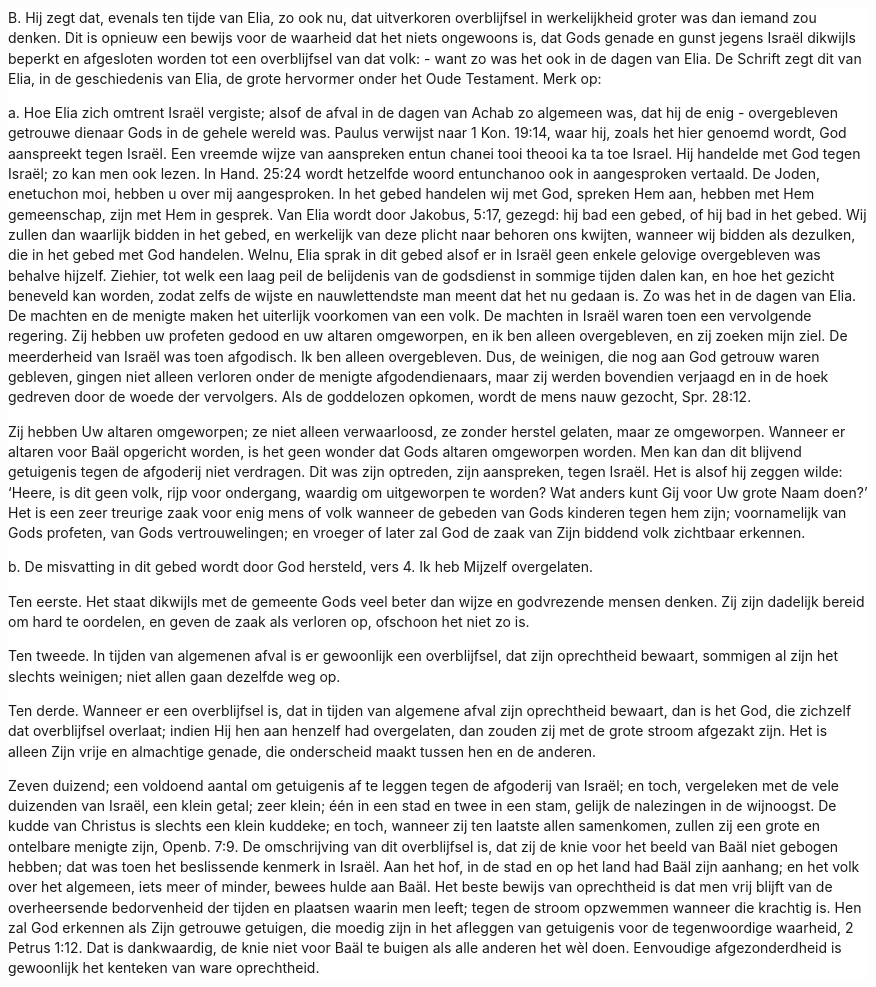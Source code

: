 B. Hij zegt dat, evenals ten tijde van Elia, zo ook nu, dat uitverkoren overblijfsel in werkelijkheid groter was dan iemand zou denken. Dit is opnieuw een bewijs voor de waarheid dat het niets ongewoons is, dat Gods genade en gunst jegens Israël dikwijls beperkt en afgesloten worden tot een overblijfsel van dat volk: - want zo was het ook in de dagen van Elia. De Schrift zegt dit van Elia, in de geschiedenis van Elia, de grote hervormer onder het Oude Testament. Merk op: 

a. Hoe Elia zich omtrent Israël vergiste; alsof de afval in de dagen van Achab zo algemeen was, dat hij de enig - overgebleven getrouwe dienaar Gods in de gehele wereld was. Paulus verwijst naar 1 Kon. 19:14, waar hij, zoals het hier genoemd wordt, God aanspreekt tegen Israël. Een vreemde wijze van aanspreken entun chanei tooi theooi ka ta toe Israel. Hij handelde met God tegen Israël; zo kan men ook lezen. In Hand. 25:24 wordt hetzelfde woord entunchanoo ook in aangesproken vertaald. De Joden, enetuchon moi, hebben u over mij aangesproken. In het gebed handelen wij met God, spreken Hem aan, hebben met Hem gemeenschap, zijn met Hem in gesprek. Van Elia wordt door Jakobus, 5:17, gezegd: hij bad een gebed, of hij bad in het gebed. Wij zullen dan waarlijk bidden in het gebed, en werkelijk van deze plicht naar behoren ons kwijten, wanneer wij bidden als dezulken, die in het gebed met God handelen. Welnu, Elia sprak in dit gebed alsof er in Israël geen enkele gelovige overgebleven was behalve hijzelf. Ziehier, tot welk een laag peil de belijdenis van de godsdienst in sommige tijden dalen kan, en hoe het gezicht beneveld kan worden, zodat zelfs de wijste en nauwlettendste man meent dat het nu gedaan is. Zo was het in de dagen van Elia. De machten en de menigte maken het uiterlijk voorkomen van een volk. De machten in Israël waren toen een vervolgende regering. Zij hebben uw profeten gedood en uw altaren omgeworpen, en ik ben alleen overgebleven, en zij zoeken mijn ziel. De meerderheid van Israël was toen afgodisch. Ik ben alleen overgebleven. Dus, de weinigen, die nog aan God getrouw waren gebleven, gingen niet alleen verloren onder de menigte afgodendienaars, maar zij werden bovendien verjaagd en in de hoek gedreven door de woede der vervolgers. Als de goddelozen opkomen, wordt de mens nauw gezocht, Spr. 28:12. 

Zij hebben Uw altaren omgeworpen; ze niet alleen verwaarloosd, ze zonder herstel gelaten, maar ze omgeworpen. Wanneer er altaren voor Baäl opgericht worden, is het geen wonder dat Gods altaren omgeworpen worden. Men kan dan dit blijvend getuigenis tegen de afgoderij niet verdragen. Dit was zijn optreden, zijn aanspreken, tegen Israël. Het is alsof hij zeggen wilde: ‘Heere, is dit geen volk, rijp voor ondergang, waardig om uitgeworpen te worden? Wat anders kunt Gij voor Uw grote Naam doen?’ Het is een zeer treurige zaak voor enig mens of volk wanneer de gebeden van Gods kinderen tegen hem zijn; voornamelijk van Gods profeten, van Gods vertrouwelingen; en vroeger of later zal God de zaak van Zijn biddend volk zichtbaar erkennen. 

b. De misvatting in dit gebed wordt door God hersteld, vers 4. Ik heb Mijzelf overgelaten. 

Ten eerste. Het staat dikwijls met de gemeente Gods veel beter dan wijze en godvrezende mensen denken. Zij zijn dadelijk bereid om hard te oordelen, en geven de zaak als verloren op, ofschoon het niet zo is. 

Ten tweede. In tijden van algemenen afval is er gewoonlijk een overblijfsel, dat zijn oprechtheid bewaart, sommigen al zijn het slechts weinigen; niet allen gaan dezelfde weg op. 

Ten derde. Wanneer er een overblijfsel is, dat in tijden van algemene afval zijn oprechtheid bewaart, dan is het God, die zichzelf dat overblijfsel overlaat; indien Hij hen aan henzelf had overgelaten, dan zouden zij met de grote stroom afgezakt zijn. Het is alleen Zijn vrije en almachtige genade, die onderscheid maakt tussen hen en de anderen. 

Zeven duizend; een voldoend aantal om getuigenis af te leggen tegen de afgoderij van Israël; en toch, vergeleken met de vele duizenden van Israël, een klein getal; zeer klein; één in een stad en twee in een stam, gelijk de nalezingen in de wijnoogst. De kudde van Christus is slechts een klein kuddeke; en toch, wanneer zij ten laatste allen samenkomen, zullen zij een grote en ontelbare menigte zijn, Openb. 7:9. De omschrijving van dit overblijfsel is, dat zij de knie voor het beeld van Baäl niet gebogen hebben; dat was toen het beslissende kenmerk in Israël. Aan het hof, in de stad en op het land had Baäl zijn aanhang; en het volk over het algemeen, iets meer of minder, bewees hulde aan Baäl. Het beste bewijs van oprechtheid is dat men vrij blijft van de overheersende bedorvenheid der tijden en plaatsen waarin men leeft; tegen de stroom opzwemmen wanneer die krachtig is. Hen zal God erkennen als Zijn getrouwe getuigen, die moedig zijn in het afleggen van getuigenis voor de tegenwoordige waarheid, 2 Petrus 1:12. Dat is dankwaardig, de knie niet voor Baäl te buigen als alle anderen het wèl doen. Eenvoudige afgezonderdheid is gewoonlijk het kenteken van ware oprechtheid. 
